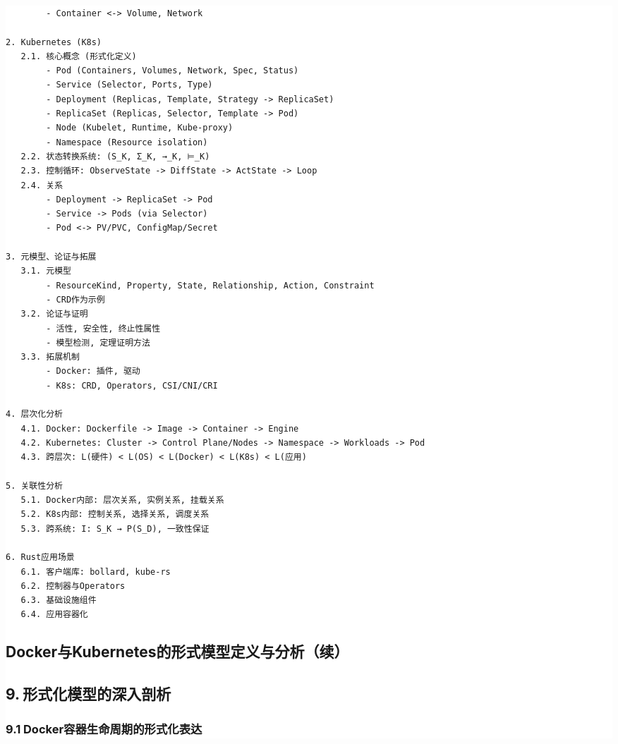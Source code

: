 ```text
        - Container <-> Volume, Network

2. Kubernetes (K8s)
   2.1. 核心概念 (形式化定义)
        - Pod (Containers, Volumes, Network, Spec, Status)
        - Service (Selector, Ports, Type)
        - Deployment (Replicas, Template, Strategy -> ReplicaSet)
        - ReplicaSet (Replicas, Selector, Template -> Pod)
        - Node (Kubelet, Runtime, Kube-proxy)
        - Namespace (Resource isolation)
   2.2. 状态转换系统: (S_K, Σ_K, →_K, ⊨_K)
   2.3. 控制循环: ObserveState -> DiffState -> ActState -> Loop
   2.4. 关系
        - Deployment -> ReplicaSet -> Pod
        - Service -> Pods (via Selector)
        - Pod <-> PV/PVC, ConfigMap/Secret

3. 元模型、论证与拓展
   3.1. 元模型
        - ResourceKind, Property, State, Relationship, Action, Constraint
        - CRD作为示例
   3.2. 论证与证明
        - 活性, 安全性, 终止性属性
        - 模型检测, 定理证明方法
   3.3. 拓展机制
        - Docker: 插件, 驱动
        - K8s: CRD, Operators, CSI/CNI/CRI

4. 层次化分析
   4.1. Docker: Dockerfile -> Image -> Container -> Engine
   4.2. Kubernetes: Cluster -> Control Plane/Nodes -> Namespace -> Workloads -> Pod
   4.3. 跨层次: L(硬件) < L(OS) < L(Docker) < L(K8s) < L(应用)

5. 关联性分析
   5.1. Docker内部: 层次关系, 实例关系, 挂载关系
   5.2. K8s内部: 控制关系, 选择关系, 调度关系
   5.3. 跨系统: I: S_K → P(S_D), 一致性保证

6. Rust应用场景
   6.1. 客户端库: bollard, kube-rs
   6.2. 控制器与Operators
   6.3. 基础设施组件
   6.4. 应用容器化
```

## Docker与Kubernetes的形式模型定义与分析（续）

## 9. 形式化模型的深入剖析

### 9.1 Docker容器生命周期的形式化表达
